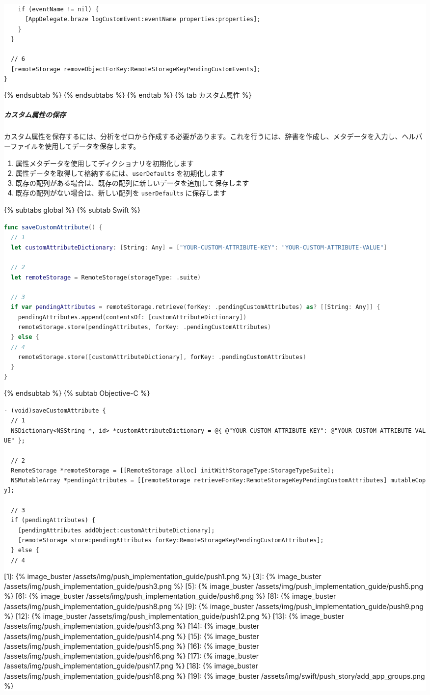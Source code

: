 ```objc
    if (eventName != nil) {
      [AppDelegate.braze logCustomEvent:eventName properties:properties];
    }
  }

  // 6  
  [remoteStorage removeObjectForKey:RemoteStorageKeyPendingCustomEvents];
}
```
{% endsubtab %}
{% endsubtabs %}
{% endtab %}
{% tab カスタム属性 %}

##### カスタム属性の保存

カスタム属性を保存するには、分析をゼロから作成する必要があります。これを行うには、辞書を作成し、メタデータを入力し、ヘルパーファイルを使用してデータを保存します。

1. 属性メタデータを使用してディクショナリを初期化します
2. 属性データを取得して格納するには、`userDefaults` を初期化します
3. 既存の配列がある場合は、既存の配列に新しいデータを追加して保存します
4. 既存の配列がない場合は、新しい配列を `userDefaults` に保存します

{% subtabs global %}
{% subtab Swift %}
``` swift 
func saveCustomAttribute() {
  // 1 
  let customAttributeDictionary: [String: Any] = ["YOUR-CUSTOM-ATTRIBUTE-KEY": "YOUR-CUSTOM-ATTRIBUTE-VALUE"]
  
  // 2 
  let remoteStorage = RemoteStorage(storageType: .suite)
  
  // 3 
  if var pendingAttributes = remoteStorage.retrieve(forKey: .pendingCustomAttributes) as? [[String: Any]] {
    pendingAttributes.append(contentsOf: [customAttributeDictionary])
    remoteStorage.store(pendingAttributes, forKey: .pendingCustomAttributes)
  } else {
  // 4 
    remoteStorage.store([customAttributeDictionary], forKey: .pendingCustomAttributes)
  }
}
```
{% endsubtab %}
{% subtab Objective-C %}
``` objc
- (void)saveCustomAttribute {
  // 1 
  NSDictionary<NSString *, id> *customAttributeDictionary = @{ @"YOUR-CUSTOM-ATTRIBUTE-KEY": @"YOUR-CUSTOM-ATTRIBUTE-VALUE" };
  
  // 2  
  RemoteStorage *remoteStorage = [[RemoteStorage alloc] initWithStorageType:StorageTypeSuite];
  NSMutableArray *pendingAttributes = [[remoteStorage retrieveForKey:RemoteStorageKeyPendingCustomAttributes] mutableCopy];
  
  // 3
  if (pendingAttributes) {
    [pendingAttributes addObject:customAttributeDictionary];
    [remoteStorage store:pendingAttributes forKey:RemoteStorageKeyPendingCustomAttributes];
  } else {
  // 4 
```

[1]: {% image_buster /assets/img/push_implementation_guide/push1.png %}
[3]: {% image_buster /assets/img/push_implementation_guide/push3.png %}
[5]: {% image_buster /assets/img/push_implementation_guide/push5.png %}
[6]: {% image_buster /assets/img/push_implementation_guide/push6.png %}
[8]: {% image_buster /assets/img/push_implementation_guide/push8.png %}
[9]: {% image_buster /assets/img/push_implementation_guide/push9.png %}
[12]: {% image_buster /assets/img/push_implementation_guide/push12.png %}
[13]: {% image_buster /assets/img/push_implementation_guide/push13.png %}
[14]: {% image_buster /assets/img/push_implementation_guide/push14.png %}
[15]: {% image_buster /assets/img/push_implementation_guide/push15.png %}
[16]: {% image_buster /assets/img/push_implementation_guide/push16.png %}
[17]: {% image_buster /assets/img/push_implementation_guide/push17.png %}
[18]: {% image_buster /assets/img/push_implementation_guide/push18.png %}
[19]: {% image_buster /assets/img/swift/push_story/add_app_groups.png %}